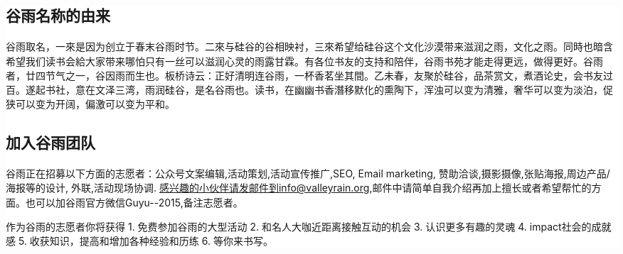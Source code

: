 ## 谷雨名称的由来
谷雨取名，一來是因为创立于春末谷雨时节。二來与硅谷的谷相映衬，三來希望给硅谷这个文化沙漠带来滋润之雨，文化之雨。同時也暗含希望我们读书会給大家带来哪怕只有一丝可以滋润心灵的雨露甘霖。有各位书友的支持和陪伴，谷雨书苑才能走得更远，做得更好。谷雨者，廿四节气之一，谷因雨而生也。板桥诗云：正好清明连谷雨，一杯香茗坐其間。乙未春，友聚於硅谷，品茶赏文，煮酒论史，会书友过百。遂起书社，意在文泽三湾，雨润硅谷，是名谷雨也。读书，在幽幽书香潛移默化的熏陶下，浑浊可以变为清雅，奢华可以变为淡泊，促狭可以变为开阔，偏激可以变为平和。


## 加入谷雨团队
谷雨正在招募以下方面的志愿者：公众号文案编辑,活动策划,活动宣传推广,SEO, Email marketing, 赞助洽谈,摄影摄像,张贴海报,周边产品/海报等的设计, 外联,活动现场协调. 感兴趣的小伙伴请发邮件到info@valleyrain.org,邮件中请简单自我介绍再加上擅长或者希望帮忙的方面。也可以加谷雨官方微信Guyu--2015,备注志愿者。

作为谷雨的志愿者你将获得 1. 免费参加谷雨的大型活动 2. 和名人大咖近距离接触互动的机会 3. 认识更多有趣的灵魂 4. impact社会的成就感 5. 收获知识，提高和增加各种经验和历练 6. 等你来书写。

